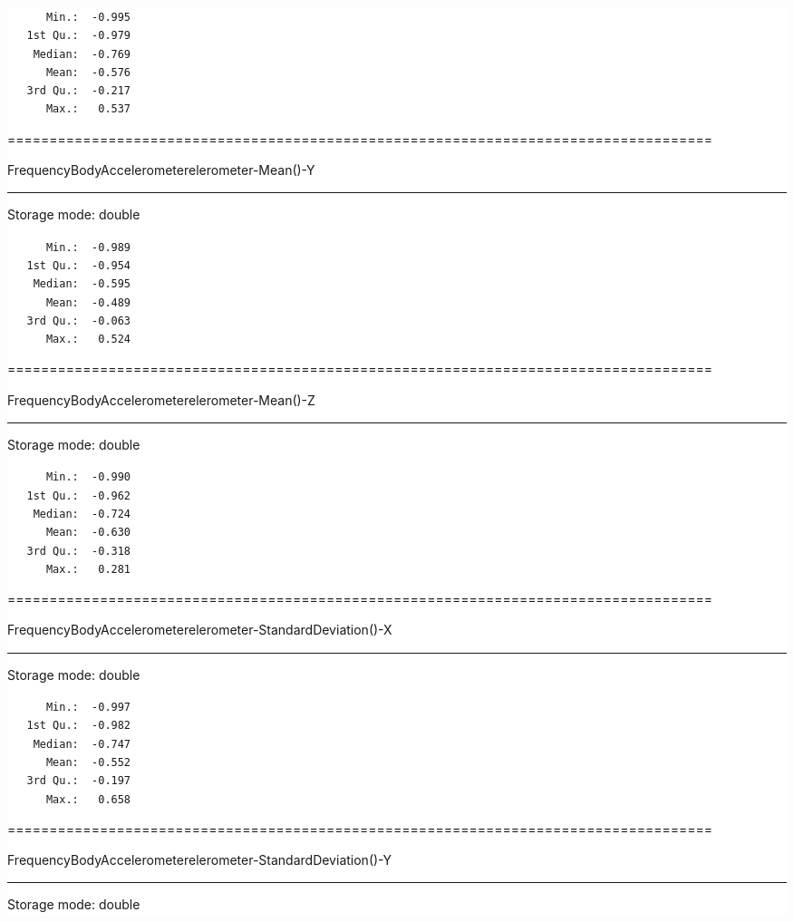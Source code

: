           Min.:  -0.995
       1st Qu.:  -0.979
        Median:  -0.769
          Mean:  -0.576
       3rd Qu.:  -0.217
          Max.:   0.537

====================================================================================

   FrequencyBodyAccelerometerelerometer-Mean()-Y

------------------------------------------------------------------------------------

   Storage mode: double

          Min.:  -0.989
       1st Qu.:  -0.954
        Median:  -0.595
          Mean:  -0.489
       3rd Qu.:  -0.063
          Max.:   0.524

====================================================================================

   FrequencyBodyAccelerometerelerometer-Mean()-Z

------------------------------------------------------------------------------------

   Storage mode: double

          Min.:  -0.990
       1st Qu.:  -0.962
        Median:  -0.724
          Mean:  -0.630
       3rd Qu.:  -0.318
          Max.:   0.281

====================================================================================

   FrequencyBodyAccelerometerelerometer-StandardDeviation()-X

------------------------------------------------------------------------------------

   Storage mode: double

          Min.:  -0.997
       1st Qu.:  -0.982
        Median:  -0.747
          Mean:  -0.552
       3rd Qu.:  -0.197
          Max.:   0.658

====================================================================================

   FrequencyBodyAccelerometerelerometer-StandardDeviation()-Y

------------------------------------------------------------------------------------

   Storage mode: double
